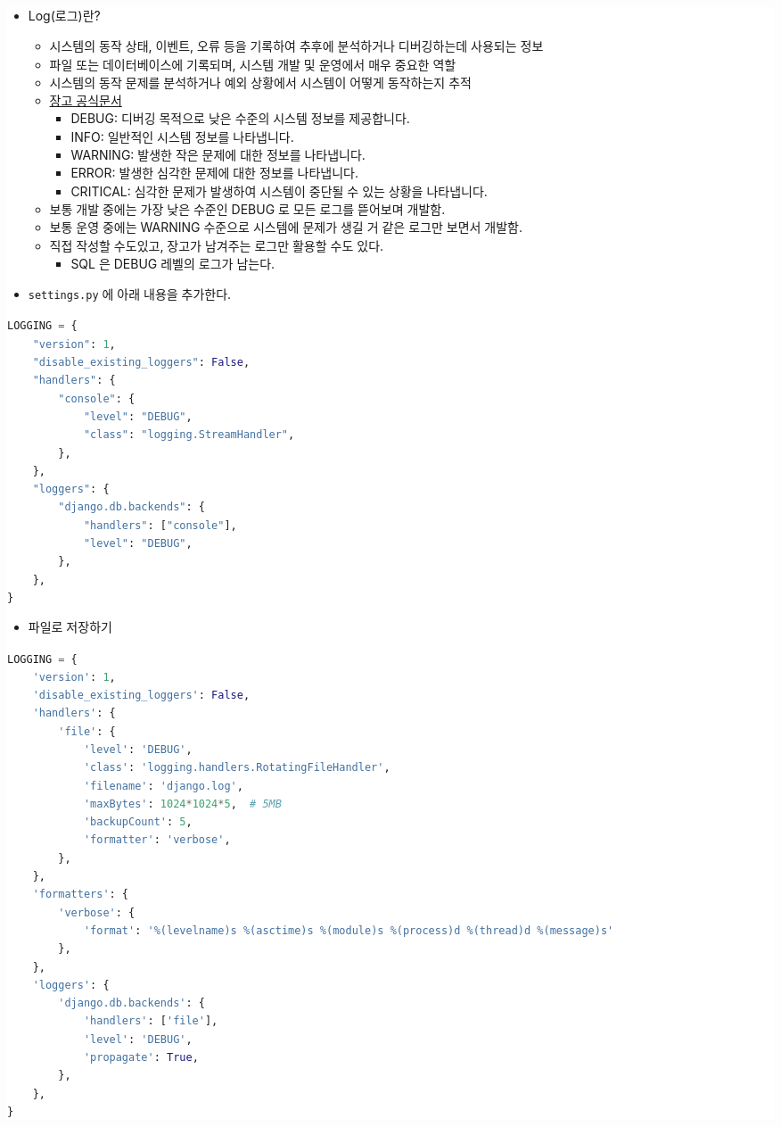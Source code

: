 - Log(로그)란?
  - 시스템의 동작 상태, 이벤트, 오류 등을 기록하여 추후에 분석하거나 디버깅하는데 사용되는 정보
  - 파일 또는 데이터베이스에 기록되며, 시스템 개발 및 운영에서 매우 중요한 역할
  - 시스템의 동작 문제를 분석하거나 예외 상황에서 시스템이 어떻게 동작하는지 추적
  - [장고 공식문서](https://docs.djangoproject.com/en/4.2/topics/logging/)
    - DEBUG: 디버깅 목적으로 낮은 수준의 시스템 정보를 제공합니다.
    - INFO: 일반적인 시스템 정보를 나타냅니다.
    - WARNING: 발생한 작은 문제에 대한 정보를 나타냅니다.
    - ERROR: 발생한 심각한 문제에 대한 정보를 나타냅니다.
    - CRITICAL: 심각한 문제가 발생하여 시스템이 중단될 수 있는 상황을 나타냅니다.
  - 보통 개발 중에는 가장 낮은 수준인 DEBUG 로 모든 로그를 뜯어보며 개발함.
  - 보통 운영 중에는 WARNING 수준으로 시스템에 문제가 생길 거 같은 로그만 보면서 개발함.
  - 직접 작성할 수도있고, 장고가 남겨주는 로그만 활용할 수도 있다.
    - SQL 은 DEBUG 레벨의 로그가 남는다.

- `settings.py` 에 아래 내용을 추가한다.

```python
LOGGING = {
    "version": 1,
    "disable_existing_loggers": False,
    "handlers": {
        "console": {
            "level": "DEBUG",
            "class": "logging.StreamHandler",
        },
    },
    "loggers": {
        "django.db.backends": {
            "handlers": ["console"],
            "level": "DEBUG",
        },
    },
}
```

- 파일로 저장하기

```python
LOGGING = {
    'version': 1,
    'disable_existing_loggers': False,
    'handlers': {
        'file': {
            'level': 'DEBUG',
            'class': 'logging.handlers.RotatingFileHandler',
            'filename': 'django.log',
            'maxBytes': 1024*1024*5,  # 5MB
            'backupCount': 5,
            'formatter': 'verbose',
        },
    },
    'formatters': {
        'verbose': {
            'format': '%(levelname)s %(asctime)s %(module)s %(process)d %(thread)d %(message)s'
        },
    },
    'loggers': {
        'django.db.backends': {
            'handlers': ['file'],
            'level': 'DEBUG',
            'propagate': True,
        },
    },
}
```
